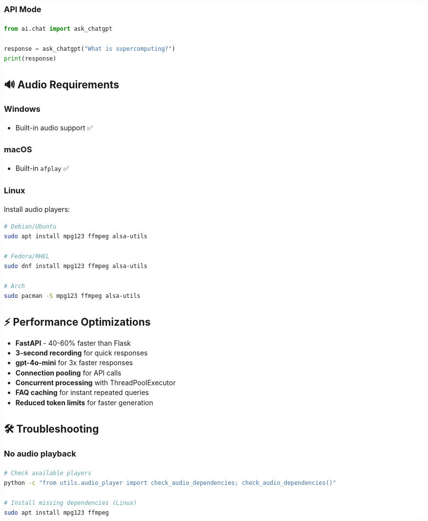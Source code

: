 ### API Mode

```python
from ai.chat import ask_chatgpt

response = ask_chatgpt("What is supercomputing?")
print(response)
```

## 🔊 Audio Requirements

### Windows
- Built-in audio support ✅

### macOS
- Built-in `afplay` ✅

### Linux
Install audio players:
```bash
# Debian/Ubuntu
sudo apt install mpg123 ffmpeg alsa-utils

# Fedora/RHEL
sudo dnf install mpg123 ffmpeg alsa-utils

# Arch
sudo pacman -S mpg123 ffmpeg alsa-utils
```

## ⚡ Performance Optimizations

- **FastAPI** - 40-60% faster than Flask
- **3-second recording** for quick responses
- **gpt-4o-mini** for 3x faster responses
- **Connection pooling** for API calls
- **Concurrent processing** with ThreadPoolExecutor
- **FAQ caching** for instant repeated queries
- **Reduced token limits** for faster generation

## 🛠️ Troubleshooting

### No audio playback
```bash
# Check available players
python -c "from utils.audio_player import check_audio_dependencies; check_audio_dependencies()"

# Install missing dependencies (Linux)
sudo apt install mpg123 ffmpeg
```
